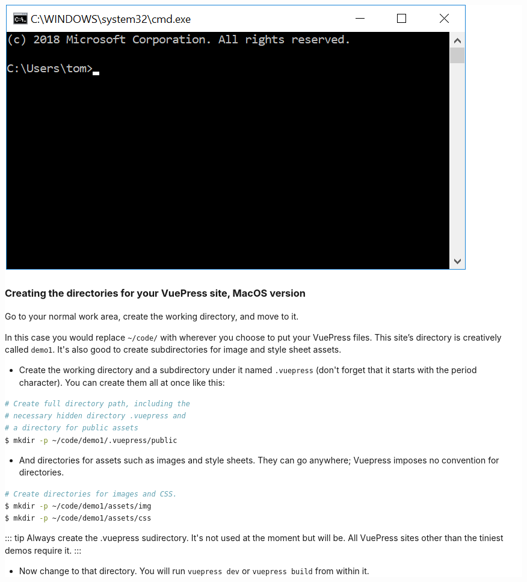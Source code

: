 ![Screen Windows command prompt](../assets/img/cmd-prompt.png)

### Creating the directories for your VuePress site, MacOS version

Go to your normal work area, create the working directory, and move to it. 

In this case you would replace `~/code/` with wherever you choose to put your VuePress files. This site’s directory is creatively called `demo1`. It's also good to create subdirectories
for image and style sheet assets.

* Create the working directory and a subdirectory under it named `.vuepress` (don't forget that it starts with the period character). You can create them all at once like this:

```bash
# Create full directory path, including the
# necessary hidden directory .vuepress and
# a directory for public assets
$ mkdir -p ~/code/demo1/.vuepress/public
```

* And directories for assets such as images and style sheets. They can go anywhere; Vuepress imposes no convention for directories.

```bash
# Create directories for images and CSS.
$ mkdir -p ~/code/demo1/assets/img
$ mkdir -p ~/code/demo1/assets/css
```

::: tip
Always create the .vuepress sudirectory. It's not used at the moment but will be. All
VuePress sites other than the tiniest demos require it.
:::
* Now change to that directory. You will run `vuepress dev` or `vuepress build` from within it.
